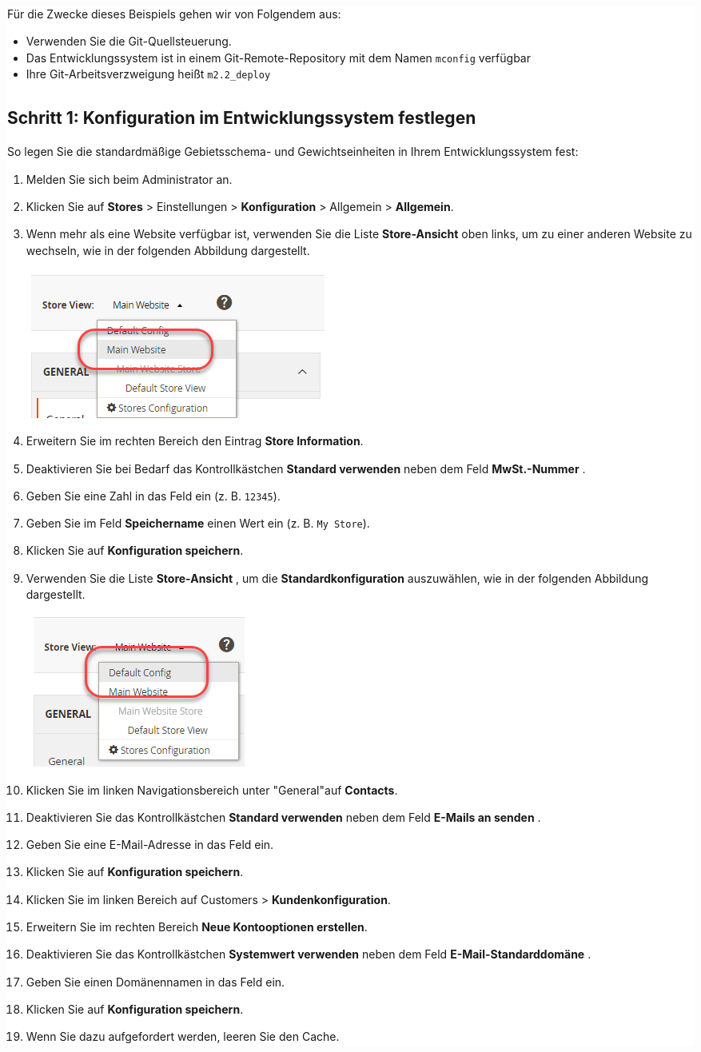 Für die Zwecke dieses Beispiels gehen wir von Folgendem aus:

- Verwenden Sie die Git-Quellsteuerung.
- Das Entwicklungssystem ist in einem Git-Remote-Repository mit dem Namen `mconfig` verfügbar
- Ihre Git-Arbeitsverzweigung heißt `m2.2_deploy`

## Schritt 1: Konfiguration im Entwicklungssystem festlegen

So legen Sie die standardmäßige Gebietsschema- und Gewichtseinheiten in Ihrem Entwicklungssystem fest:

1. Melden Sie sich beim Administrator an.
1. Klicken Sie auf **Stores** > Einstellungen > **Konfiguration** > Allgemein > **Allgemein**.
1. Wenn mehr als eine Website verfügbar ist, verwenden Sie die Liste **Store-Ansicht** oben links, um zu einer anderen Website zu wechseln, wie in der folgenden Abbildung dargestellt.

   ![Websites wechseln](../../assets/configuration/split-deploy-switch-website.png)

1. Erweitern Sie im rechten Bereich den Eintrag **Store Information**.
1. Deaktivieren Sie bei Bedarf das Kontrollkästchen **Standard verwenden** neben dem Feld **MwSt.-Nummer** .
1. Geben Sie eine Zahl in das Feld ein (z. B. `12345`).
1. Geben Sie im Feld **Speichername** einen Wert ein (z. B. `My Store`).
1. Klicken Sie auf **Konfiguration speichern**.
1. Verwenden Sie die Liste **Store-Ansicht** , um die **Standardkonfiguration** auszuwählen, wie in der folgenden Abbildung dargestellt.

   ![Wechseln Sie zur Standardkonfiguration](../../assets/configuration/split-deploy-default-config.png)

1. Klicken Sie im linken Navigationsbereich unter &quot;General&quot;auf **Contacts**.
1. Deaktivieren Sie das Kontrollkästchen **Standard verwenden** neben dem Feld **E-Mails an senden** .
1. Geben Sie eine E-Mail-Adresse in das Feld ein.
1. Klicken Sie auf **Konfiguration speichern**.
1. Klicken Sie im linken Bereich auf Customers > **Kundenkonfiguration**.
1. Erweitern Sie im rechten Bereich **Neue Kontooptionen erstellen**.
1. Deaktivieren Sie das Kontrollkästchen **Systemwert verwenden** neben dem Feld **E-Mail-Standarddomäne** .
1. Geben Sie einen Domänennamen in das Feld ein.
1. Klicken Sie auf **Konfiguration speichern**.
1. Wenn Sie dazu aufgefordert werden, leeren Sie den Cache.
